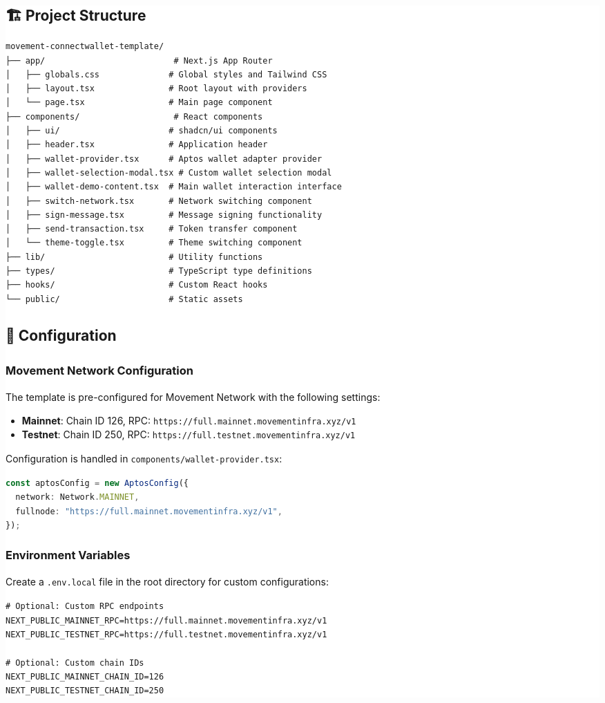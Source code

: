 ## 🏗️ Project Structure

```
movement-connectwallet-template/
├── app/                          # Next.js App Router
│   ├── globals.css              # Global styles and Tailwind CSS
│   ├── layout.tsx               # Root layout with providers
│   └── page.tsx                 # Main page component
├── components/                   # React components
│   ├── ui/                      # shadcn/ui components
│   ├── header.tsx               # Application header
│   ├── wallet-provider.tsx      # Aptos wallet adapter provider
│   ├── wallet-selection-modal.tsx # Custom wallet selection modal
│   ├── wallet-demo-content.tsx  # Main wallet interaction interface
│   ├── switch-network.tsx       # Network switching component
│   ├── sign-message.tsx         # Message signing functionality
│   ├── send-transaction.tsx     # Token transfer component
│   └── theme-toggle.tsx         # Theme switching component
├── lib/                         # Utility functions
├── types/                       # TypeScript type definitions
├── hooks/                       # Custom React hooks
└── public/                      # Static assets
```

## 🔧 Configuration

### Movement Network Configuration

The template is pre-configured for Movement Network with the following settings:

- **Mainnet**: Chain ID 126, RPC: `https://full.mainnet.movementinfra.xyz/v1`
- **Testnet**: Chain ID 250, RPC: `https://full.testnet.movementinfra.xyz/v1`

Configuration is handled in `components/wallet-provider.tsx`:

```typescript
const aptosConfig = new AptosConfig({
  network: Network.MAINNET,
  fullnode: "https://full.mainnet.movementinfra.xyz/v1",
});
```

### Environment Variables

Create a `.env.local` file in the root directory for custom configurations:

```env
# Optional: Custom RPC endpoints
NEXT_PUBLIC_MAINNET_RPC=https://full.mainnet.movementinfra.xyz/v1
NEXT_PUBLIC_TESTNET_RPC=https://full.testnet.movementinfra.xyz/v1

# Optional: Custom chain IDs
NEXT_PUBLIC_MAINNET_CHAIN_ID=126
NEXT_PUBLIC_TESTNET_CHAIN_ID=250
```
